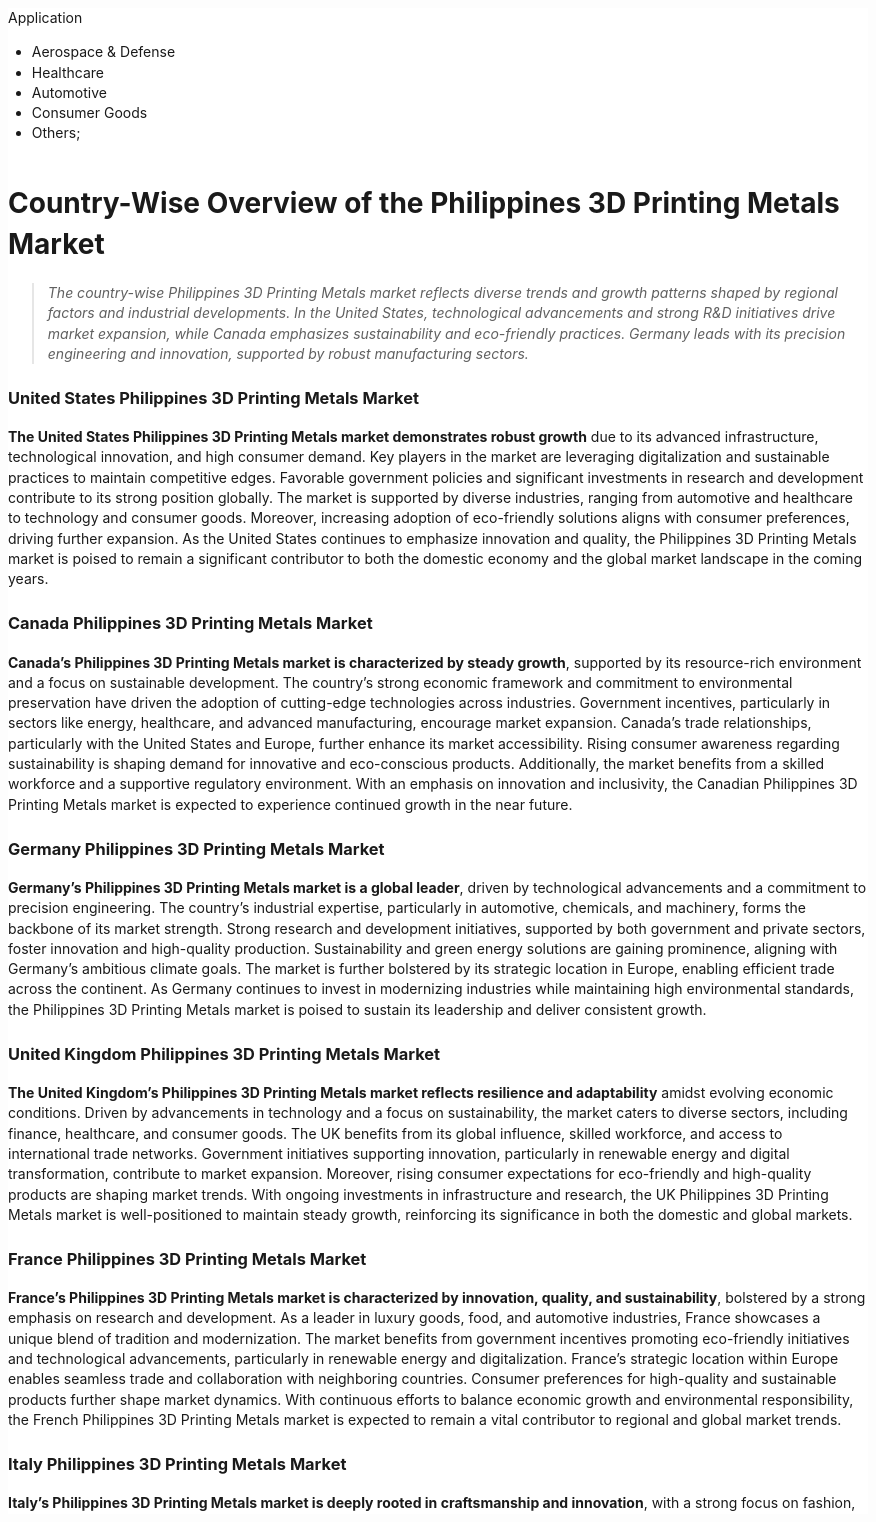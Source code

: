 Application</h3><ul><li>Aerospace & Defense</li><li>Healthcare</li><li>Automotive</li><li>Consumer Goods</li><li>Others;</li></ul><h1><span class="">Country-Wise Overview of the Philippines 3D Printing Metals Market<br /></span></h1><blockquote><p><em><span class="">The country-wise Philippines 3D Printing Metals market reflects diverse trends and growth patterns shaped by regional factors and industrial developments. In the United States, technological advancements and strong R&amp;D initiatives drive market expansion, while Canada emphasizes sustainability and eco-friendly practices. Germany leads with its precision engineering and innovation, supported by robust manufacturing sectors.</span></em></p></blockquote><h3><strong>United States Philippines 3D Printing Metals Market</strong></h3><p><strong>The United States Philippines 3D Printing Metals market demonstrates robust growth</strong> due to its advanced infrastructure, technological innovation, and high consumer demand. Key players in the market are leveraging digitalization and sustainable practices to maintain competitive edges. Favorable government policies and significant investments in research and development contribute to its strong position globally. The market is supported by diverse industries, ranging from automotive and healthcare to technology and consumer goods. Moreover, increasing adoption of eco-friendly solutions aligns with consumer preferences, driving further expansion. As the United States continues to emphasize innovation and quality, the Philippines 3D Printing Metals market is poised to remain a significant contributor to both the domestic economy and the global market landscape in the coming years.</p><h3><strong>Canada Philippines 3D Printing Metals Market</strong></h3><p><strong>Canada&rsquo;s Philippines 3D Printing Metals market is characterized by steady growth</strong>, supported by its resource-rich environment and a focus on sustainable development. The country&rsquo;s strong economic framework and commitment to environmental preservation have driven the adoption of cutting-edge technologies across industries. Government incentives, particularly in sectors like energy, healthcare, and advanced manufacturing, encourage market expansion. Canada&rsquo;s trade relationships, particularly with the United States and Europe, further enhance its market accessibility. Rising consumer awareness regarding sustainability is shaping demand for innovative and eco-conscious products. Additionally, the market benefits from a skilled workforce and a supportive regulatory environment. With an emphasis on innovation and inclusivity, the Canadian Philippines 3D Printing Metals market is expected to experience continued growth in the near future.</p><h3><strong>Germany Philippines 3D Printing Metals Market</strong></h3><p><strong>Germany&rsquo;s Philippines 3D Printing Metals market is a global leader</strong>, driven by technological advancements and a commitment to precision engineering. The country&rsquo;s industrial expertise, particularly in automotive, chemicals, and machinery, forms the backbone of its market strength. Strong research and development initiatives, supported by both government and private sectors, foster innovation and high-quality production. Sustainability and green energy solutions are gaining prominence, aligning with Germany&rsquo;s ambitious climate goals. The market is further bolstered by its strategic location in Europe, enabling efficient trade across the continent. As Germany continues to invest in modernizing industries while maintaining high environmental standards, the Philippines 3D Printing Metals market is poised to sustain its leadership and deliver consistent growth.</p><h3><strong>United Kingdom Philippines 3D Printing Metals Market</strong></h3><p><strong>The United Kingdom&rsquo;s Philippines 3D Printing Metals market reflects resilience and adaptability</strong> amidst evolving economic conditions. Driven by advancements in technology and a focus on sustainability, the market caters to diverse sectors, including finance, healthcare, and consumer goods. The UK benefits from its global influence, skilled workforce, and access to international trade networks. Government initiatives supporting innovation, particularly in renewable energy and digital transformation, contribute to market expansion. Moreover, rising consumer expectations for eco-friendly and high-quality products are shaping market trends. With ongoing investments in infrastructure and research, the UK Philippines 3D Printing Metals market is well-positioned to maintain steady growth, reinforcing its significance in both the domestic and global markets.</p><h3><strong>France Philippines 3D Printing Metals Market</strong></h3><p><strong>France&rsquo;s Philippines 3D Printing Metals market is characterized by innovation, quality, and sustainability</strong>, bolstered by a strong emphasis on research and development. As a leader in luxury goods, food, and automotive industries, France showcases a unique blend of tradition and modernization. The market benefits from government incentives promoting eco-friendly initiatives and technological advancements, particularly in renewable energy and digitalization. France&rsquo;s strategic location within Europe enables seamless trade and collaboration with neighboring countries. Consumer preferences for high-quality and sustainable products further shape market dynamics. With continuous efforts to balance economic growth and environmental responsibility, the French Philippines 3D Printing Metals market is expected to remain a vital contributor to regional and global market trends.</p><h3><strong>Italy Philippines 3D Printing Metals Market</strong></h3><p><strong>Italy&rsquo;s Philippines 3D Printing Metals market is deeply rooted in craftsmanship and innovation</strong>, with a strong focus on fashion,